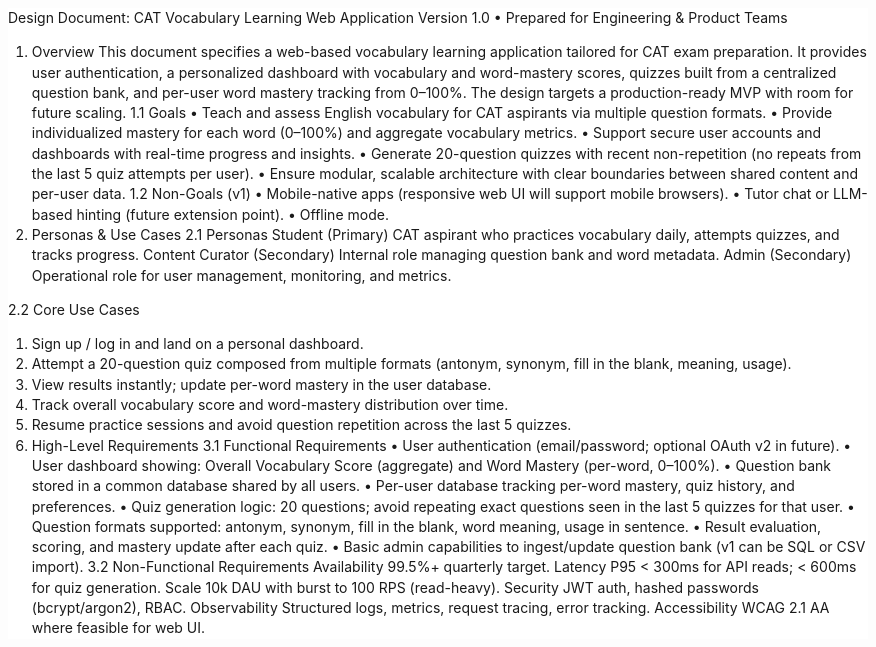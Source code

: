 Design Document: CAT Vocabulary Learning Web Application
Version 1.0 • Prepared for Engineering & Product Teams

1. Overview
This document specifies a web-based vocabulary learning application tailored for CAT exam preparation. It provides user authentication, a personalized dashboard with vocabulary and word-mastery scores, quizzes built from a centralized question bank, and per-user word mastery tracking from 0–100%. The design targets a production-ready MVP with room for future scaling.
1.1 Goals
•	Teach and assess English vocabulary for CAT aspirants via multiple question formats.
•	Provide individualized mastery for each word (0–100%) and aggregate vocabulary metrics.
•	Support secure user accounts and dashboards with real-time progress and insights.
•	Generate 20-question quizzes with recent non-repetition (no repeats from the last 5 quiz attempts per user).
•	Ensure modular, scalable architecture with clear boundaries between shared content and per-user data.
1.2 Non-Goals (v1)
•	Mobile-native apps (responsive web UI will support mobile browsers).
•	Tutor chat or LLM-based hinting (future extension point).
•	Offline mode.
2. Personas & Use Cases
2.1 Personas
Student (Primary)	CAT aspirant who practices vocabulary daily, attempts quizzes, and tracks progress.
Content Curator (Secondary)	Internal role managing question bank and word metadata.
Admin (Secondary)	Operational role for user management, monitoring, and metrics.

2.2 Core Use Cases
1.	Sign up / log in and land on a personal dashboard.
2.	Attempt a 20-question quiz composed from multiple formats (antonym, synonym, fill in the blank, meaning, usage).
3.	View results instantly; update per-word mastery in the user database.
4.	Track overall vocabulary score and word-mastery distribution over time.
5.	Resume practice sessions and avoid question repetition across the last 5 quizzes.
3. High-Level Requirements
3.1 Functional Requirements
•	User authentication (email/password; optional OAuth v2 in future).
•	User dashboard showing: Overall Vocabulary Score (aggregate) and Word Mastery (per-word, 0–100%).
•	Question bank stored in a common database shared by all users.
•	Per-user database tracking per-word mastery, quiz history, and preferences.
•	Quiz generation logic: 20 questions; avoid repeating exact questions seen in the last 5 quizzes for that user.
•	Question formats supported: antonym, synonym, fill in the blank, word meaning, usage in sentence.
•	Result evaluation, scoring, and mastery update after each quiz.
•	Basic admin capabilities to ingest/update question bank (v1 can be SQL or CSV import).
3.2 Non-Functional Requirements
Availability	99.5%+ quarterly target.
Latency	P95 < 300ms for API reads; < 600ms for quiz generation.
Scale	10k DAU with burst to 100 RPS (read-heavy).
Security	JWT auth, hashed passwords (bcrypt/argon2), RBAC.
Observability	Structured logs, metrics, request tracing, error tracking.
Accessibility	WCAG 2.1 AA where feasible for web UI.
